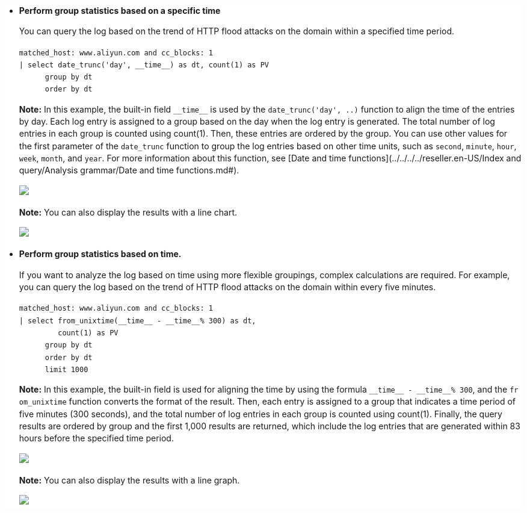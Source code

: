-   **Perform group statistics based on a specific time** 

    You can query the log based on the trend of HTTP flood attacks on the domain within a specified time period.

    ``` {#codeblock_arj_pj9_4zn}
    matched_host: www.aliyun.com and cc_blocks: 1 
    | select date_trunc('day', __time__) as dt, count(1) as PV 
          group by dt 
          order by dt
    ```

    **Note:** In this example, the built-in field `__time__` is used by the `date_trunc('day', ..)` function to align the time of the entries by day. Each log entry is assigned to a group based on the day when the log entry is generated. The total number of log entries in each group is counted using count\(1\). Then, these entries are ordered by the group. You can use other values for the first parameter of the `date_trunc` function to group the log entries based on other time units, such as `second`, `minute`, `hour`, `week`, `month`, and `year`. For more information about this function, see [Date and time functions](../../../../reseller.en-US/Index and query/Analysis grammar/Date and time functions.md#).

    ![](http://static-aliyun-doc.oss-cn-hangzhou.aliyuncs.com/assets/img/41248/156592156521342_en-US.png)

    **Note:** You can also display the results with a line chart.

    ![](http://static-aliyun-doc.oss-cn-hangzhou.aliyuncs.com/assets/img/41248/156592156621343_en-US.png)

-   **Perform group statistics based on time.** 

    If you want to analyze the log based on time using more flexible groupings, complex calculations are required. For example, you can query the log based on the trend of HTTP flood attacks on the domain within every five minutes.

    ``` {#codeblock_mmr_t20_ads}
    matched_host: www.aliyun.com and cc_blocks: 1 
    | select from_unixtime(__time__ - __time__% 300) as dt, 
             count(1) as PV 
          group by dt 
          order by dt 
          limit 1000
    ```

    **Note:** In this example, the built-in field is used for aligning the time by using the formula `__time__ - __time__% 300`, and the `from_unixtime` function converts the format of the result. Then, each entry is assigned to a group that indicates a time period of five minutes \(300 seconds\), and the total number of log entries in each group is counted using count\(1\). Finally, the query results are ordered by group and the first 1,000 results are returned, which include the log entries that are generated within 83 hours before the specified time period.

    ![](http://static-aliyun-doc.oss-cn-hangzhou.aliyuncs.com/assets/img/41248/156592156621344_en-US.png)

    **Note:** You can also display the results with a line graph.

    ![](http://static-aliyun-doc.oss-cn-hangzhou.aliyuncs.com/assets/img/41248/156592156621345_en-US.png)
